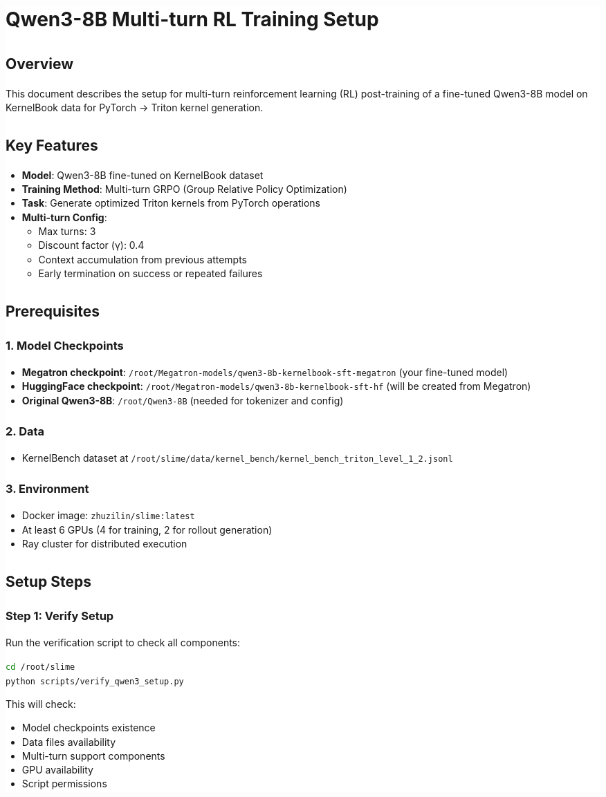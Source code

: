 # Qwen3-8B Multi-turn RL Training Setup

## Overview
This document describes the setup for multi-turn reinforcement learning (RL) post-training of a fine-tuned Qwen3-8B model on KernelBook data for PyTorch → Triton kernel generation.

## Key Features
- **Model**: Qwen3-8B fine-tuned on KernelBook dataset  
- **Training Method**: Multi-turn GRPO (Group Relative Policy Optimization)
- **Task**: Generate optimized Triton kernels from PyTorch operations
- **Multi-turn Config**: 
  - Max turns: 3
  - Discount factor (γ): 0.4
  - Context accumulation from previous attempts
  - Early termination on success or repeated failures

## Prerequisites

### 1. Model Checkpoints
- **Megatron checkpoint**: `/root/Megatron-models/qwen3-8b-kernelbook-sft-megatron` (your fine-tuned model)
- **HuggingFace checkpoint**: `/root/Megatron-models/qwen3-8b-kernelbook-sft-hf` (will be created from Megatron)
- **Original Qwen3-8B**: `/root/Qwen3-8B` (needed for tokenizer and config)

### 2. Data
- KernelBench dataset at `/root/slime/data/kernel_bench/kernel_bench_triton_level_1_2.jsonl`

### 3. Environment
- Docker image: `zhuzilin/slime:latest`
- At least 6 GPUs (4 for training, 2 for rollout generation)
- Ray cluster for distributed execution

## Setup Steps

### Step 1: Verify Setup
Run the verification script to check all components:
```bash
cd /root/slime
python scripts/verify_qwen3_setup.py
```

This will check:
- Model checkpoints existence
- Data files availability  
- Multi-turn support components
- GPU availability
- Script permissions
